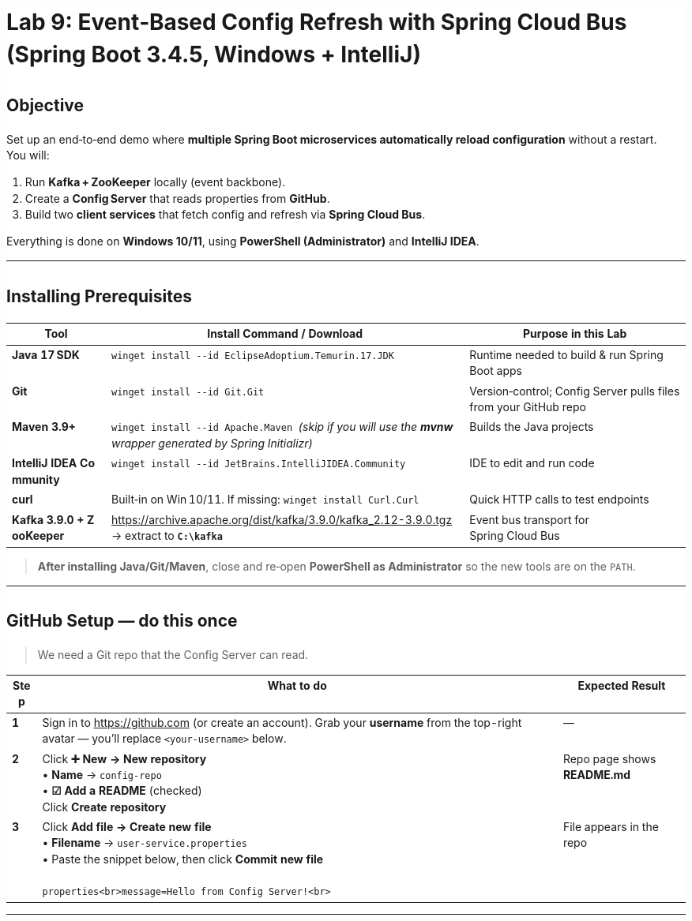 
# **Lab 9: Event‑Based Config Refresh with Spring Cloud Bus (Spring Boot 3.4.5, Windows + IntelliJ)**

## **Objective**
Set up an end‑to‑end demo where **multiple Spring Boot microservices automatically reload configuration** without a restart.  
You will:

1. Run **Kafka + ZooKeeper** locally (event backbone).  
2. Create a **Config Server** that reads properties from **GitHub**.  
3. Build two **client services** that fetch config and refresh via **Spring Cloud Bus**.

Everything is done on **Windows 10/11**, using **PowerShell (Administrator)** and **IntelliJ IDEA**.

---

## **Installing Prerequisites**

| Tool | Install Command / Download | Purpose in this Lab |
|------|----------------------------|---------------------|
| **Java 17 SDK** | `winget install --id EclipseAdoptium.Temurin.17.JDK` | Runtime needed to build & run Spring Boot apps |
| **Git** | `winget install --id Git.Git` | Version‑control; Config Server pulls files from your GitHub repo |
| **Maven 3.9+** | `winget install --id Apache.Maven`  *(skip if you will use the **mvnw** wrapper generated by Spring Initializr)* | Builds the Java projects |
| **IntelliJ IDEA Community** | `winget install --id JetBrains.IntelliJIDEA.Community` | IDE to edit and run code |
| **curl** | Built‑in on Win 10/11. If missing: `winget install Curl.Curl` | Quick HTTP calls to test endpoints |
| **Kafka 3.9.0 + ZooKeeper** | <https://archive.apache.org/dist/kafka/3.9.0/kafka_2.12-3.9.0.tgz> → extract to **`C:\kafka`** | Event bus transport for Spring Cloud Bus |

> **After installing Java/Git/Maven**, close and re‑open **PowerShell as Administrator** so the new tools are on the `PATH`.

---

## GitHub Setup — do this once
> We need a Git repo that the Config Server can read.

| Step | What to do | Expected Result |
|------|------------|-----------------|
| **1** | Sign in to <https://github.com> (or create an account). Grab your **username** from the top-right avatar — you’ll replace `<your-username>` below. | — |
| **2** | Click **➕ New → New repository**<br>• **Name** → `config-repo`<br>• **☑ Add a README** (checked)<br>Click **Create repository** | Repo page shows **README.md** |
| **3** | Click **Add file → Create new file**<br>• **Filename** → `user-service.properties`<br>• Paste the snippet below, then click **Commit new file**<br><br>```properties<br>message=Hello from Config Server!<br>``` | File appears in the repo |

---
